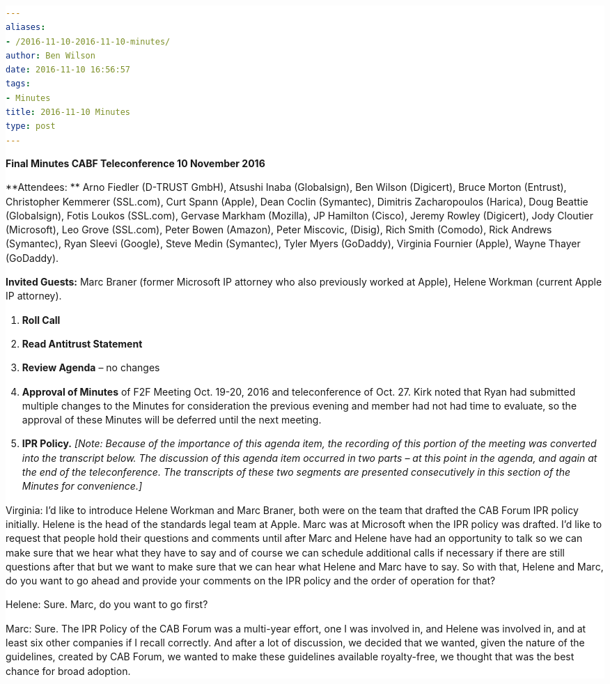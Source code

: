 ```yaml
---
aliases:
- /2016-11-10-2016-11-10-minutes/
author: Ben Wilson
date: 2016-11-10 16:56:57
tags:
- Minutes
title: 2016-11-10 Minutes
type: post
---
```


**Final Minutes CABF Teleconference 10 November 2016**

**Attendees: ** Arno Fiedler (D-TRUST GmbH), Atsushi Inaba (Globalsign), Ben Wilson (Digicert), Bruce Morton (Entrust), Christopher Kemmerer (SSL.com), Curt Spann (Apple), Dean Coclin (Symantec), Dimitris Zacharopoulos (Harica), Doug Beattie (Globalsign), Fotis Loukos (SSL.com), Gervase Markham (Mozilla), JP Hamilton (Cisco), Jeremy Rowley (Digicert), Jody Cloutier (Microsoft), Leo Grove (SSL.com), Peter Bowen (Amazon), Peter Miscovic, (Disig), Rich Smith (Comodo), Rick Andrews (Symantec), Ryan Sleevi (Google), Steve Medin (Symantec), Tyler Myers (GoDaddy), Virginia Fournier (Apple), Wayne Thayer (GoDaddy).

**Invited Guests:** Marc Braner (former Microsoft IP attorney who also previously worked at Apple), Helene Workman (current Apple IP attorney).

1. **Roll Call**

1. **Read Antitrust Statement**

1. **Review Agenda** – no changes

1. **Approval of Minutes** of F2F Meeting Oct. 19-20, 2016 and teleconference of Oct. 27. Kirk noted that Ryan had submitted multiple changes to the Minutes for consideration the previous evening and member had not had time to evaluate, so the approval of these Minutes will be deferred until the next meeting.

1. **IPR Policy.** *\[Note: Because of the importance of this agenda item, the recording of this portion of the meeting was converted into the transcript below. The discussion of this agenda item occurred in two parts – at this point in the agenda, and again at the end of the teleconference. The transcripts of these two segments are presented consecutively in this section of the Minutes for convenience.\]*

Virginia: I’d like to introduce Helene Workman and Marc Braner, both were on the team that drafted the CAB Forum IPR policy initially. Helene is the head of the standards legal team at Apple. Marc was at Microsoft when the IPR policy was drafted. I’d like to request that people hold their questions and comments until after Marc and Helene have had an opportunity to talk so we can make sure that we hear what they have to say and of course we can schedule additional calls if necessary if there are still questions after that but we want to make sure that we can hear what Helene and Marc have to say. So with that, Helene and Marc, do you want to go ahead and provide your comments on the IPR policy and the order of operation for that?

Helene: Sure. Marc, do you want to go first?

Marc: Sure. The IPR Policy of the CAB Forum was a multi-year effort, one I was involved in, and Helene was involved in, and at least six other companies if I recall correctly. And after a lot of discussion, we decided that we wanted, given the nature of the guidelines, created by CAB Forum, we wanted to make these guidelines available royalty-free, we thought that was the best chance for broad adoption.
